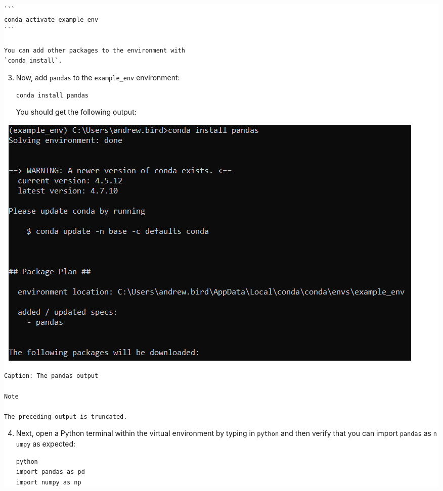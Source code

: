 
    ```
    conda activate example_env
    ```

    You can add other packages to the environment with
    `conda install`.

3.  Now, add `pandas` to the `example_env`
    environment:


    ```
    conda install pandas
    ```

    You should get the following output:

    
![](./images/C13963_09_11.jpg)


    Caption: The pandas output

    Note

    The preceding output is truncated.

4.  Next, open a Python terminal within the virtual environment by
    typing in `python` and then verify that you can import
    `pandas` as `numpy` as expected:

    ```
    python
    import pandas as pd
    import numpy as np
    ```
